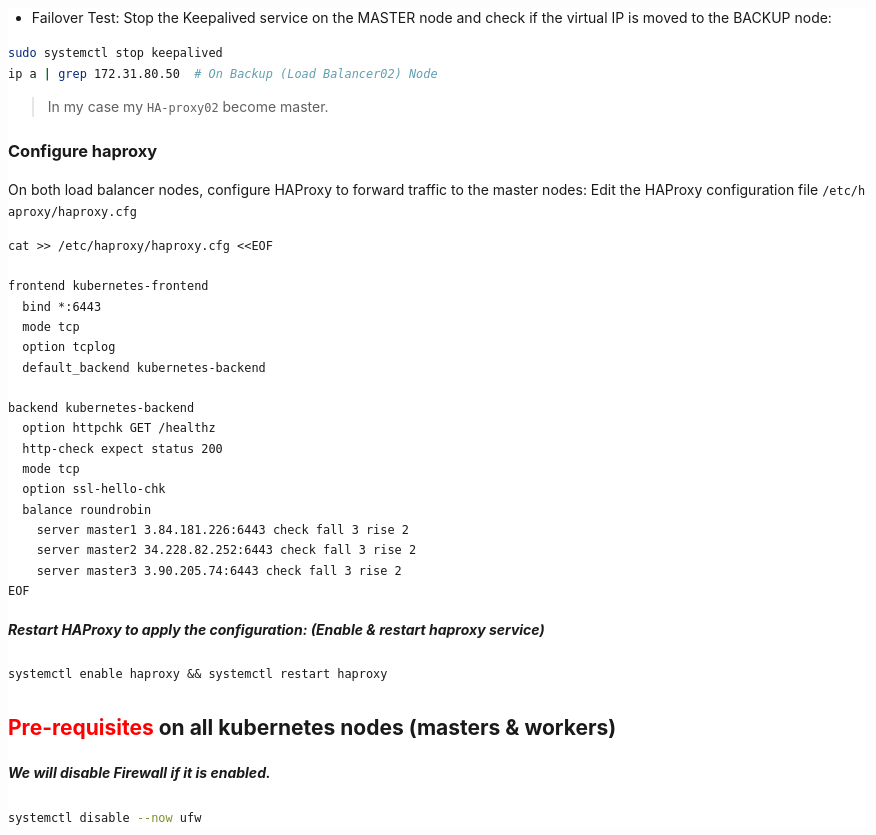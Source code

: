 
- Failover Test:
Stop the Keepalived service on the MASTER node and check if the virtual IP is moved to the BACKUP node:
```bash
sudo systemctl stop keepalived
ip a | grep 172.31.80.50  # On Backup (Load Balancer02) Node
```

> In my case my ```HA-proxy02``` become master.


### Configure haproxy
On both load balancer nodes, configure HAProxy to forward traffic to the master nodes:
Edit the HAProxy configuration file ```/etc/haproxy/haproxy.cfg```
```
cat >> /etc/haproxy/haproxy.cfg <<EOF

frontend kubernetes-frontend
  bind *:6443
  mode tcp
  option tcplog
  default_backend kubernetes-backend

backend kubernetes-backend
  option httpchk GET /healthz
  http-check expect status 200
  mode tcp
  option ssl-hello-chk
  balance roundrobin
    server master1 3.84.181.226:6443 check fall 3 rise 2
    server master2 34.228.82.252:6443 check fall 3 rise 2
    server master3 3.90.205.74:6443 check fall 3 rise 2
EOF
```
##### Restart HAProxy to apply the configuration: (Enable & restart haproxy service)
```
systemctl enable haproxy && systemctl restart haproxy
```

## <span style="color: red;"> Pre-requisites </span> on all kubernetes nodes (masters & workers)


##### We will disable Firewall if it is enabled.
```bash
systemctl disable --now ufw
```







